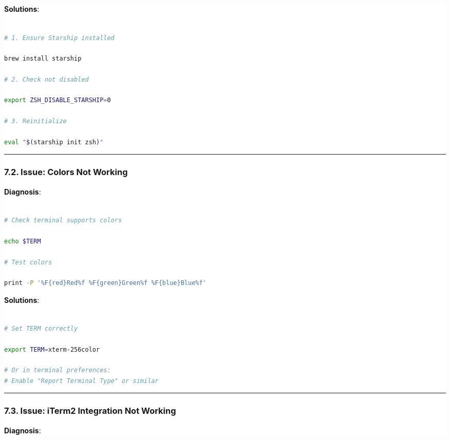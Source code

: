 **Solutions**:

```bash

# 1. Ensure Starship installed

brew install starship

# 2. Check not disabled

export ZSH_DISABLE_STARSHIP=0

# 3. Reinitialize

eval "$(starship init zsh)"

```

---

### 7.2. Issue: Colors Not Working

**Diagnosis**:

```bash

# Check terminal supports colors

echo $TERM

# Test colors

print -P '%F{red}Red%f %F{green}Green%f %F{blue}Blue%f'

```

**Solutions**:

```bash

# Set TERM correctly

export TERM=xterm-256color

# Or in terminal preferences:
# Enable "Report Terminal Type" or similar


```

---

### 7.3. Issue: iTerm2 Integration Not Working

**Diagnosis**:
